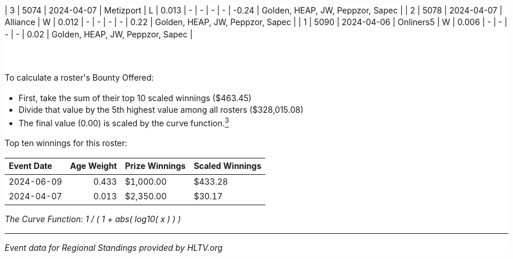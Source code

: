 |            3 |     5074 | 2024-04-07 | Metizport         | L   | 0.013      | -            | -                | -                | -         |    -0.24 | Golden, HEAP, JW, Peppzor, Sapec  |
|            2 |     5078 | 2024-04-07 | Alliance          | W   | 0.012      | -            | -                | -                | -         |     0.22 | Golden, HEAP, JW, Peppzor, Sapec  |
|            1 |     5090 | 2024-04-06 | Onliners5         | W   | 0.006      | -            | -                | -                | -         |     0.02 | Golden, HEAP, JW, Peppzor, Sapec  |

<br />
<span id="table2"></span><br />
To calculate a roster's Bounty Offered:<br />

- First, take the sum of their top 10 scaled winnings ($463.45)
- Divide that value by the 5th highest value among all rosters ($328,015.08)
- The final value (0.00) is scaled by the curve function.[<sup>3</sup>](#curveFunction)

Top ten winnings for this roster:<br />

| Event Date | Age Weight | Prize Winnings | Scaled Winnings |
| :- | -: | :- | :- |
| 2024-06-09 |      0.433 | $1,000.00      | $433.28         |
| 2024-04-07 |      0.013 | $2,350.00      | $30.17          |


<span id="curveFunction"></span>_The Curve Function: 1 / ( 1 + abs( log10( x ) ) )_<br />

---
_Event data for Regional Standings provided by HLTV.org_<br />
